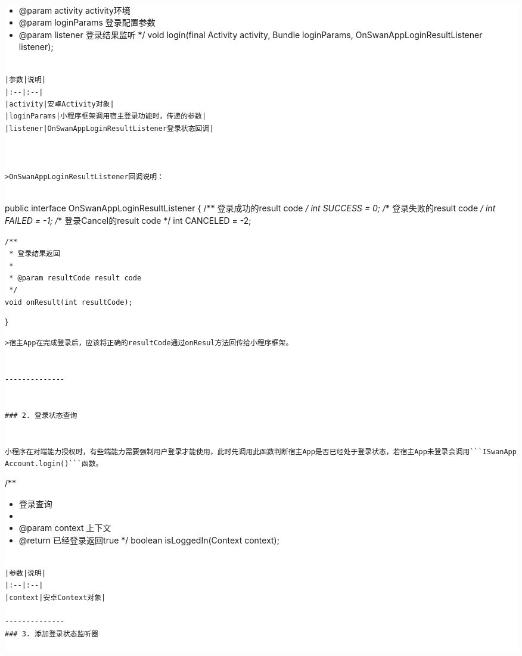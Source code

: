  * @param activity    activity环境
 * @param loginParams 登录配置参数
 * @param listener    登录结果监听
 */
void login(final Activity activity, Bundle loginParams, OnSwanAppLoginResultListener listener);
```

|参数|说明|
|:--|:--|
|activity|安卓Activity对象|
|loginParams|小程序框架调用宿主登录功能时，传递的参数|
|listener|OnSwanAppLoginResultListener登录状态回调|



>OnSwanAppLoginResultListener回调说明：


```
public interface OnSwanAppLoginResultListener {
    /** 登录成功的result code */
    int SUCCESS = 0;
    /** 登录失败的result code */
    int FAILED = -1;
    /** 登录Cancel的result code */
    int CANCELED = -2;
    
    /**
     * 登录结果返回
     *
     * @param resultCode result code
     */
    void onResult(int resultCode);
}
```
>宿主App在完成登录后，应该将正确的resultCode通过onResul方法回传给小程序框架。


--------------


### 2. 登录状态查询


小程序在对端能力授权时，有些端能力需要强制用户登录才能使用，此时先调用此函数判断宿主App是否已经处于登录状态，若宿主App未登录会调用```ISwanAppAccount.login()```函数。

```
/**
 * 登录查询
 *
 * @param context 上下文
 * @return 已经登录返回true
 */
boolean isLoggedIn(Context context);
```

|参数|说明|
|:--|:--|
|context|安卓Context对象|

--------------
### 3. 添加登录状态监听器


```
